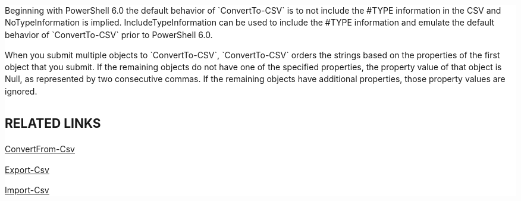 Beginning with PowerShell 6.0 the default behavior of \`ConvertTo-CSV\` is to not include the #TYPE information in the CSV and NoTypeInformation is implied.
IncludeTypeInformation can be used to include the #TYPE information and emulate the default behavior of \`ConvertTo-CSV\` prior to PowerShell 6.0.

When you submit multiple objects to \`ConvertTo-CSV\`, \`ConvertTo-CSV\` orders the strings based on the properties of the first object that you submit.
If the remaining objects do not have one of the specified properties, the property value of that object is Null, as represented by two consecutive commas.
If the remaining objects have additional properties, those property values are ignored.

## RELATED LINKS

[ConvertFrom-Csv]()

[Export-Csv]()

[Import-Csv]()

